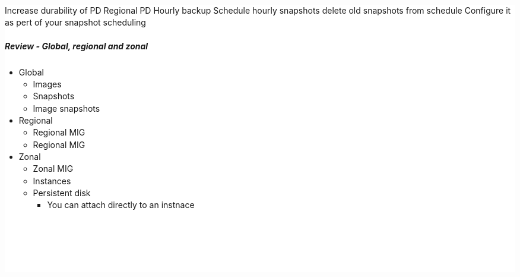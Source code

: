 <td style="width: 50%;">Increase durability of PD</td>
<td style="width: 50%;">Regional PD</td>
</tr>
<tr>
<td style="width: 50%;">Hourly backup</td>
<td style="width: 50%;">Schedule hourly snapshots</td>
</tr>
<tr>
<td style="width: 50%;">delete old snapshots from schedule</td>
<td style="width: 50%;">Configure it as pert of your snapshot scheduling​</td>
</tr>
</tbody>
</table>
<h5 id="bkmrk-review---global%2C-reg">Review - Global, regional and zonal</h5>
<ul id="bkmrk-global-images-snapsh">
<li>Global
<ul>
<li>Images</li>
<li>Snapshots</li>
<li>Image snapshots</li>
</ul>
</li>
<li>Regional
<ul>
<li>Regional MIG</li>
<li>Regional MIG</li>
</ul>
</li>
<li>Zonal
<ul>
<li>Zonal MIG</li>
<li>Instances</li>
<li>Persistent disk
<ul>
<li>You can attach directly to an instnace</li>
</ul>
</li>
</ul>
</li>
</ul>
<p id="bkmrk-%C2%A0-59"> </p>
<p id="bkmrk-%C2%A0-60"> </p>
<p id="bkmrk-%C2%A0-61"> </p>

